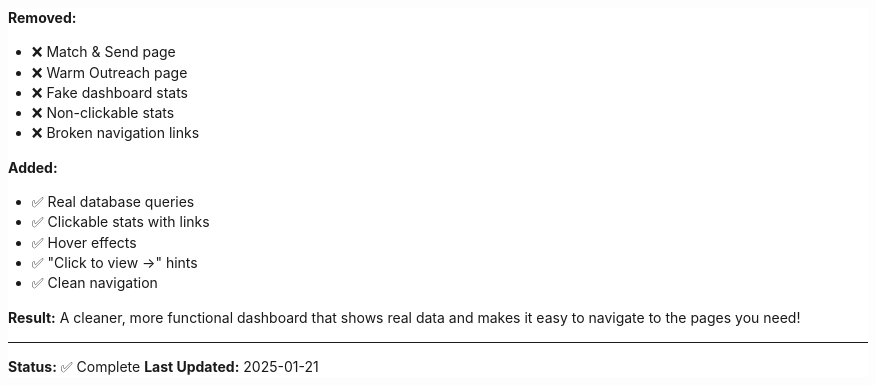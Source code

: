 **Removed:**
- ❌ Match & Send page
- ❌ Warm Outreach page
- ❌ Fake dashboard stats
- ❌ Non-clickable stats
- ❌ Broken navigation links

**Added:**
- ✅ Real database queries
- ✅ Clickable stats with links
- ✅ Hover effects
- ✅ "Click to view →" hints
- ✅ Clean navigation

**Result:**
A cleaner, more functional dashboard that shows real data and makes it easy to navigate to the pages you need!

---

**Status:** ✅ Complete
**Last Updated:** 2025-01-21
